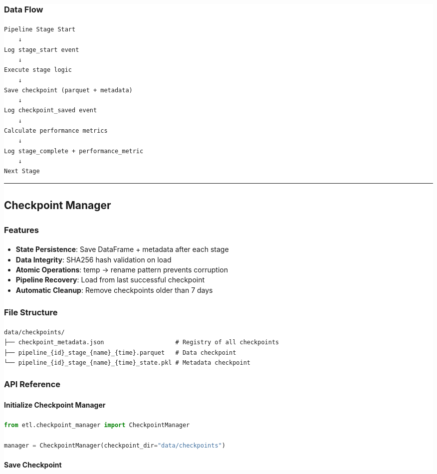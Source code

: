 ### Data Flow

```
Pipeline Stage Start
    ↓
Log stage_start event
    ↓
Execute stage logic
    ↓
Save checkpoint (parquet + metadata)
    ↓
Log checkpoint_saved event
    ↓
Calculate performance metrics
    ↓
Log stage_complete + performance_metric
    ↓
Next Stage
```

---

## Checkpoint Manager

### Features

- **State Persistence**: Save DataFrame + metadata after each stage
- **Data Integrity**: SHA256 hash validation on load
- **Atomic Operations**: temp → rename pattern prevents corruption
- **Pipeline Recovery**: Load from last successful checkpoint
- **Automatic Cleanup**: Remove checkpoints older than 7 days

### File Structure

```
data/checkpoints/
├── checkpoint_metadata.json                    # Registry of all checkpoints
├── pipeline_{id}_stage_{name}_{time}.parquet   # Data checkpoint
└── pipeline_{id}_stage_{name}_{time}_state.pkl # Metadata checkpoint
```

### API Reference

#### Initialize Checkpoint Manager

```python
from etl.checkpoint_manager import CheckpointManager

manager = CheckpointManager(checkpoint_dir="data/checkpoints")
```

#### Save Checkpoint
